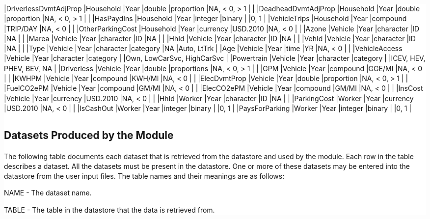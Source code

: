 |DriverlessDvmtAdjProp  |Household |Year   |double    |proportion  |NA, < 0, > 1 |                           |
|DeadheadDvmtAdjProp    |Household |Year   |double    |proportion  |NA, < 0, > 1 |                           |
|HasPaydIns             |Household |Year   |integer   |binary      |             |0, 1                       |
|VehicleTrips           |Household |Year   |compound  |TRIP/DAY    |NA, < 0      |                           |
|OtherParkingCost       |Household |Year   |currency  |USD.2010    |NA, < 0      |                           |
|Azone                  |Vehicle   |Year   |character |ID          |NA           |                           |
|Marea                  |Vehicle   |Year   |character |ID          |NA           |                           |
|HhId                   |Vehicle   |Year   |character |ID          |NA           |                           |
|VehId                  |Vehicle   |Year   |character |ID          |NA           |                           |
|Type                   |Vehicle   |Year   |character |category    |NA           |Auto, LtTrk                |
|Age                    |Vehicle   |Year   |time      |YR          |NA, < 0      |                           |
|VehicleAccess          |Vehicle   |Year   |character |category    |             |Own, LowCarSvc, HighCarSvc |
|Powertrain             |Vehicle   |Year   |character |category    |             |ICEV, HEV, PHEV, BEV, NA   |
|Driverless             |Vehicle   |Year   |double    |proportions |NA, < 0, > 1 |                           |
|GPM                    |Vehicle   |Year   |compound  |GGE/MI      |NA, < 0      |                           |
|KWHPM                  |Vehicle   |Year   |compound  |KWH/MI      |NA, < 0      |                           |
|ElecDvmtProp           |Vehicle   |Year   |double    |proportion  |NA, < 0, > 1 |                           |
|FuelCO2ePM             |Vehicle   |Year   |compound  |GM/MI       |NA, < 0      |                           |
|ElecCO2ePM             |Vehicle   |Year   |compound  |GM/MI       |NA, < 0      |                           |
|InsCost                |Vehicle   |Year   |currency  |USD.2010    |NA, < 0      |                           |
|HhId                   |Worker    |Year   |character |ID          |NA           |                           |
|ParkingCost            |Worker    |Year   |currency  |USD.2010    |NA, < 0      |                           |
|IsCashOut              |Worker    |Year   |integer   |binary      |             |0, 1                       |
|PaysForParking         |Worker    |Year   |integer   |binary      |             |0, 1                       |

## Datasets Produced by the Module
The following table documents each dataset that is retrieved from the datastore and used by the module. Each row in the table describes a dataset. All the datasets must be present in the datastore. One or more of these datasets may be entered into the datastore from the user input files. The table names and their meanings are as follows:

NAME - The dataset name.

TABLE - The table in the datastore that the data is retrieved from.

